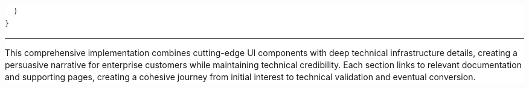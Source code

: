 ```jsx
  )
}
```

---

This comprehensive implementation combines cutting-edge UI components with deep technical infrastructure details, creating a persuasive narrative for enterprise customers while maintaining technical credibility. Each section links to relevant documentation and supporting pages, creating a cohesive journey from initial interest to technical validation and eventual conversion.